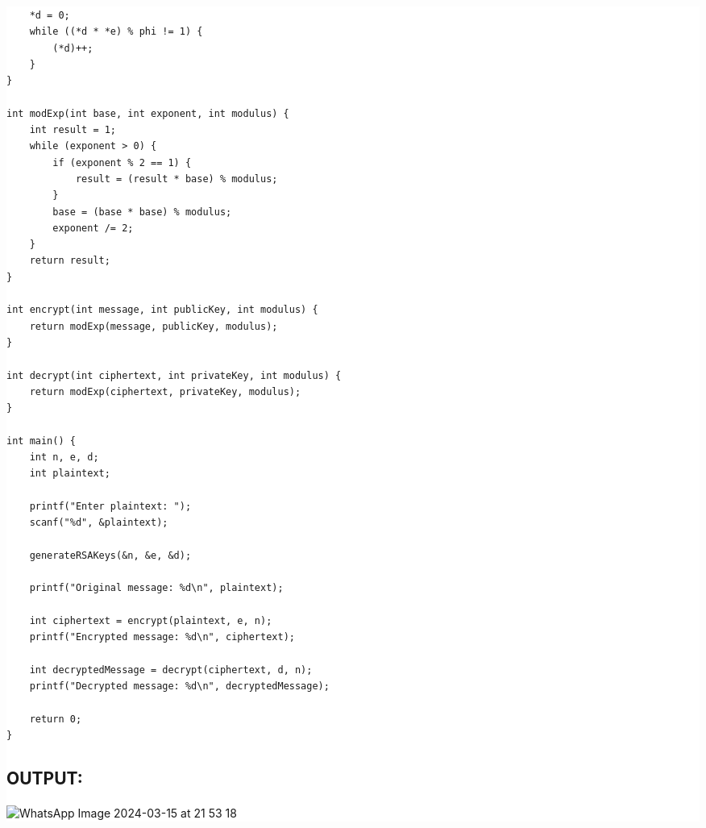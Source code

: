 ```
    *d = 0;
    while ((*d * *e) % phi != 1) {
        (*d)++;
    }
}

int modExp(int base, int exponent, int modulus) {
    int result = 1;
    while (exponent > 0) {
        if (exponent % 2 == 1) {
            result = (result * base) % modulus;
        }
        base = (base * base) % modulus;
        exponent /= 2;
    }
    return result;
}

int encrypt(int message, int publicKey, int modulus) {
    return modExp(message, publicKey, modulus);
}

int decrypt(int ciphertext, int privateKey, int modulus) {
    return modExp(ciphertext, privateKey, modulus);
}

int main() {
    int n, e, d;
    int plaintext;
    
    printf("Enter plaintext: ");
    scanf("%d", &plaintext);
    
    generateRSAKeys(&n, &e, &d);
    
    printf("Original message: %d\n", plaintext);
    
    int ciphertext = encrypt(plaintext, e, n);
    printf("Encrypted message: %d\n", ciphertext);
    
    int decryptedMessage = decrypt(ciphertext, d, n);
    printf("Decrypted message: %d\n", decryptedMessage);
    
    return 0;
}
```
## OUTPUT:
![WhatsApp Image 2024-03-15 at 21 53 18](https://github.com/IsaacAIML2023/19CS412---CRYPTOGRAPHY---ADVANCED-ENCRYPTION/assets/103128410/91c3fe38-c47b-4b09-bfbc-24c4db07db29)

